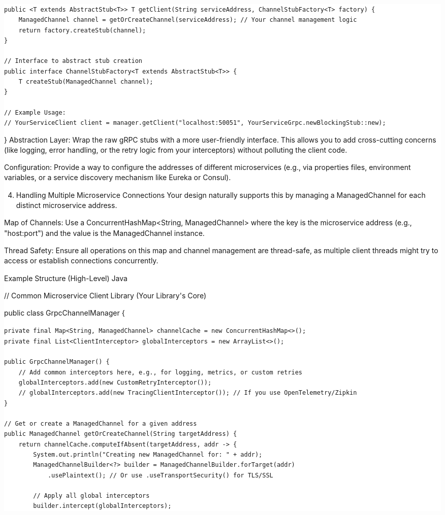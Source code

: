     public <T extends AbstractStub<T>> T getClient(String serviceAddress, ChannelStubFactory<T> factory) {
        ManagedChannel channel = getOrCreateChannel(serviceAddress); // Your channel management logic
        return factory.createStub(channel);
    }

    // Interface to abstract stub creation
    public interface ChannelStubFactory<T extends AbstractStub<T>> {
        T createStub(ManagedChannel channel);
    }

    // Example Usage:
    // YourServiceClient client = manager.getClient("localhost:50051", YourServiceGrpc.newBlockingStub::new);
}
Abstraction Layer: Wrap the raw gRPC stubs with a more user-friendly interface. This allows you to add cross-cutting concerns (like logging, error handling, or the retry logic from your interceptors) without polluting the client code.

Configuration: Provide a way to configure the addresses of different microservices (e.g., via properties files, environment variables, or a service discovery mechanism like Eureka or Consul).

4. Handling Multiple Microservice Connections
   Your design naturally supports this by managing a ManagedChannel for each distinct microservice address.

Map of Channels: Use a ConcurrentHashMap<String, ManagedChannel> where the key is the microservice address (e.g., "host:port") and the value is the ManagedChannel instance.

Thread Safety: Ensure all operations on this map and channel management are thread-safe, as multiple client threads might try to access or establish connections concurrently.

Example Structure (High-Level)
Java

// Common Microservice Client Library (Your Library's Core)

public class GrpcChannelManager {

    private final Map<String, ManagedChannel> channelCache = new ConcurrentHashMap<>();
    private final List<ClientInterceptor> globalInterceptors = new ArrayList<>();

    public GrpcChannelManager() {
        // Add common interceptors here, e.g., for logging, metrics, or custom retries
        globalInterceptors.add(new CustomRetryInterceptor());
        // globalInterceptors.add(new TracingClientInterceptor()); // If you use OpenTelemetry/Zipkin
    }

    // Get or create a ManagedChannel for a given address
    public ManagedChannel getOrCreateChannel(String targetAddress) {
        return channelCache.computeIfAbsent(targetAddress, addr -> {
            System.out.println("Creating new ManagedChannel for: " + addr);
            ManagedChannelBuilder<?> builder = ManagedChannelBuilder.forTarget(addr)
                .usePlaintext(); // Or use .useTransportSecurity() for TLS/SSL

            // Apply all global interceptors
            builder.intercept(globalInterceptors);
